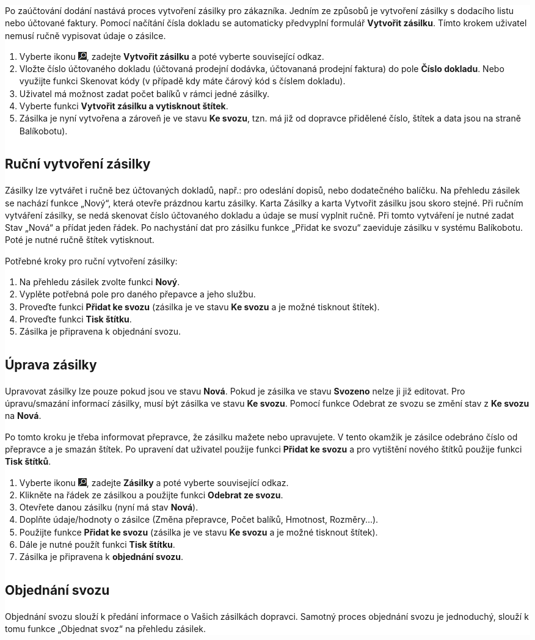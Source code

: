 Po zaúčtování dodání nastává proces vytvoření zásilky pro zákazníka. Jedním ze způsobů je vytvoření zásilky s dodacího listu nebo účtované faktury. Pomocí načítání čísla dokladu se automaticky předvyplní formulář **Vytvořit zásilku**. Tímto krokem uživatel nemusí ručně vypisovat údaje o zásilce.

1. Vyberte ikonu ![Žárovky, která otevře funkci Řekněte mi](media/ui-search/search_small.png "Řekněte mi, co chcete dělat"), zadejte **Vytvořit zásilku** a poté vyberte související odkaz.
1. Vložte číslo účtovaného dokladu (účtovaná prodejní dodávka, účtovananá prodejní faktura) do pole **Číslo dokladu**. Nebo využijte funkci Skenovat kódy (v případě kdy máte čárový kód s číslem dokladu).
1. Uživatel má možnost zadat počet balíků v rámci jedné zásilky.
1. Vyberte funkci **Vytvořit zásilku a vytisknout štítek**.
1. Zásilka je nyní vytvořena a zároveň je ve stavu **Ke svozu**, tzn. má již od dopravce přidělené číslo, štítek a data jsou na straně Balíkobotu).

## Ruční vytvoření zásilky

Zásilky lze vytvářet i ručně bez účtovaných dokladů, např.: pro odeslání dopisů, nebo dodatečného balíčku. Na přehledu zásilek se nachází funkce „Nový“, která otevře prázdnou kartu zásilky. Karta Zásilky a karta Vytvořit zásilku jsou skoro stejné. Při ručním vytváření zásilky, se nedá skenovat číslo účtovaného dokladu a údaje se musí vyplnit ručně. Při tomto vytváření je nutné zadat Stav „Nová“ a přídat jeden řádek. Po nachystání dat pro zásilku funkce „Přidat ke svozu“ zaeviduje zásilku v systému Balíkobotu. Poté je nutné ručně štítek vytisknout.

Potřebné kroky pro ruční vytvoření zásilky:
1. Na přehledu zásilek zvolte funkci **Nový**.
2. Vyplěte potřebná pole pro daného přepavce a jeho službu.
3. Proveďte funkci **Přidat ke svozu** (zásilka je ve stavu **Ke svozu** a je možné tisknout štítek).
4. Proveďte funkci **Tisk štítku**.
5. Zásilka je připravena k objednání svozu.

## Úprava zásilky
Upravovat zásilky lze pouze pokud jsou ve stavu **Nová**. Pokud je zásilka ve stavu **Svozeno** nelze ji již editovat. Pro úpravu/smazání informací zásilky, musí být zásilka ve stavu **Ke svozu**. Pomocí funkce Odebrat ze svozu se změní stav z **Ke svozu** na **Nová**.

Po tomto kroku je třeba informovat přepravce, že zásilku mažete nebo upravujete. V tento okamžik je zásilce odebráno číslo od přepravce a je smazán štítek. Po upravení dat uživatel použije funkci **Přidat ke svozu** a pro vytištění nového štítků použije funkci **Tisk štítků**.

1. Vyberte ikonu ![Žárovky, která otevře funkci Řekněte mi](media/ui-search/search_small.png "Řekněte mi, co chcete dělat"), zadejte **Zásilky** a poté vyberte související odkaz.
2. Klikněte na řádek ze zásilkou a použijte funkci **Odebrat ze svozu**.
3. Otevřete danou zásilku (nyní má stav **Nová**).
4. Doplňte údaje/hodnoty o zásilce (Změna přepravce, Počet balíků, Hmotnost, Rozměry...).
5. Použijte funkce **Přidat ke svozu** (zásilka je ve stavu **Ke svozu** a je možné tisknout štítek).
6. Dále je nutné použít funkci **Tisk štítku**.
7. Zásilka je připravena k **objednání svozu**.

## Objednání svozu
Objednání svozu slouží k předání informace o Vašich zásilkách dopravci. Samotný proces objednání svozu je jednoduchý, slouží k tomu funkce „Objednat svoz“ na přehledu zásilek.
